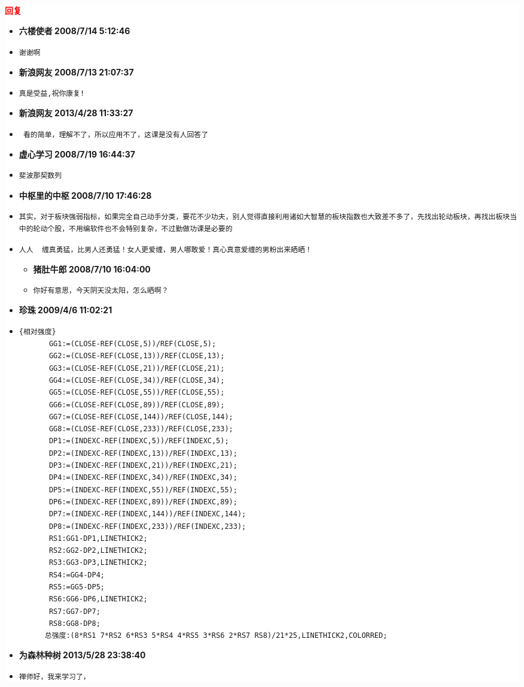 


<font color='red'>**回复**</font>


- **六楼使者 2008/7/14 5:12:46**
- ```
  谢谢啊
  ```
- **新浪网友 2008/7/13 21:07:37**
- ```
  真是受益,祝你康复!
  ```
- **新浪网友 2013/4/28 11:33:27**
- ```
   看的简单，理解不了，所以应用不了，这课是没有人回答了
  ```
- **虚心学习 2008/7/19 16:44:37**
- ```
  斐波那契数列
  ```
- **中枢里的中枢 2008/7/10 17:46:28**
- ```
  其实，对于板块强弱指标，如果完全自己动手分类，要花不少功夫，别人觉得直接利用诸如大智慧的板块指数也大致差不多了，先找出轮动板块，再找出板块当中的轮动个股，不用编软件也不会特别复杂，不过勤做功课是必要的
  ```
- ```
  人人  缠真勇猛，比男人还勇猛！女人更爱缠，男人哪敢爱！真心真意爱缠的男粉出来晒晒！
  ```
   - **猪肚牛郎 2008/7/10 16:04:00**
   - ```
     你好有意思，今天阴天没太阳，怎么晒啊？
     ```
- **珍珠 2009/4/6 11:02:21**
- ```
  {相对强度}
         GG1:=(CLOSE-REF(CLOSE,5))/REF(CLOSE,5);
         GG2:=(CLOSE-REF(CLOSE,13))/REF(CLOSE,13);
         GG3:=(CLOSE-REF(CLOSE,21))/REF(CLOSE,21);
         GG4:=(CLOSE-REF(CLOSE,34))/REF(CLOSE,34);
         GG5:=(CLOSE-REF(CLOSE,55))/REF(CLOSE,55);
         GG6:=(CLOSE-REF(CLOSE,89))/REF(CLOSE,89);
         GG7:=(CLOSE-REF(CLOSE,144))/REF(CLOSE,144);
         GG8:=(CLOSE-REF(CLOSE,233))/REF(CLOSE,233);
         DP1:=(INDEXC-REF(INDEXC,5))/REF(INDEXC,5);
         DP2:=(INDEXC-REF(INDEXC,13))/REF(INDEXC,13);
         DP3:=(INDEXC-REF(INDEXC,21))/REF(INDEXC,21);
         DP4:=(INDEXC-REF(INDEXC,34))/REF(INDEXC,34);
         DP5:=(INDEXC-REF(INDEXC,55))/REF(INDEXC,55);
         DP6:=(INDEXC-REF(INDEXC,89))/REF(INDEXC,89);
         DP7:=(INDEXC-REF(INDEXC,144))/REF(INDEXC,144);
         DP8:=(INDEXC-REF(INDEXC,233))/REF(INDEXC,233);
         RS1:GG1-DP1,LINETHICK2;
         RS2:GG2-DP2,LINETHICK2;
         RS3:GG3-DP3,LINETHICK2;
         RS4:=GG4-DP4;
         RS5:=GG5-DP5;
         RS6:GG6-DP6,LINETHICK2;
         RS7:GG7-DP7;
         RS8:GG8-DP8;
        总强度:(8*RS1 7*RS2 6*RS3 5*RS4 4*RS5 3*RS6 2*RS7 RS8)/21*25,LINETHICK2,COLORRED;
  ```
- **为森林种树 2013/5/28 23:38:40**
- ```
  禅师好，我来学习了，
  ```